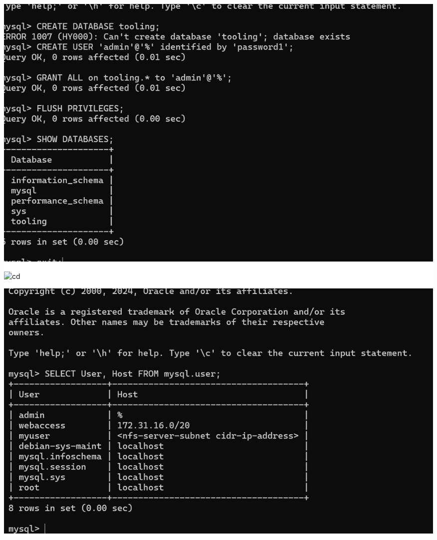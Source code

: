 ![cd](./img/21_toolingdatabase2.png)

![cd](./img/22_toolingdatabase4.png)

![cd](./img/23_checkdatabase.png)
